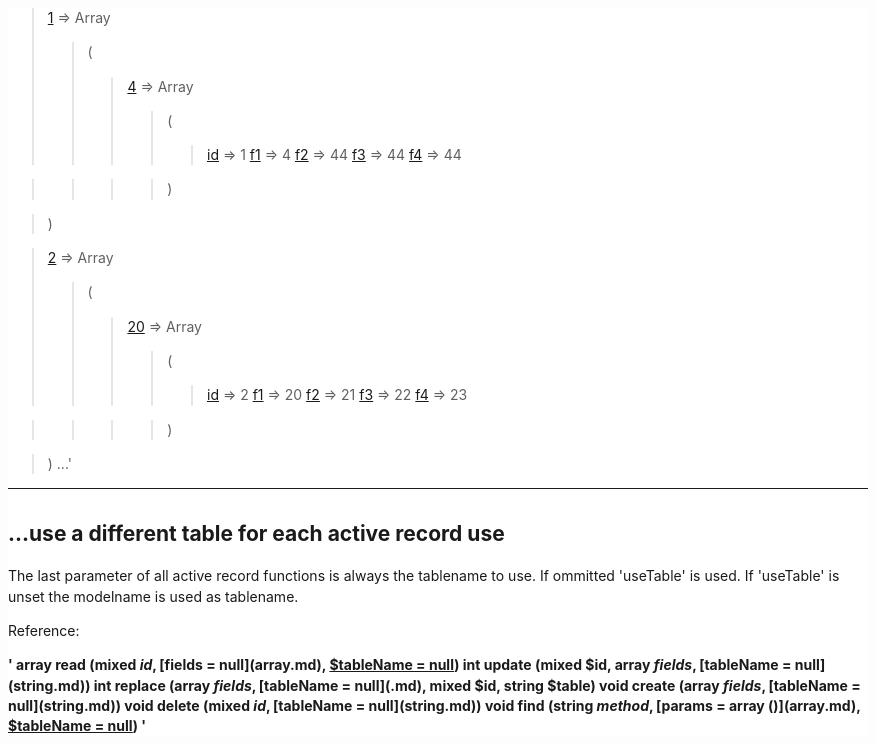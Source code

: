 > [1](1.md) => Array
> > (
> > > [4](4.md) => Array
> > > > (
> > > > > [id](id.md) => 1
> > > > > [f1](f1.md) => 4
> > > > > [f2](f2.md) => 44
> > > > > [f3](f3.md) => 44
> > > > > [f4](f4.md) => 44

> > > > )



> )


> [2](2.md) => Array
> > (
> > > [20](20.md) => Array
> > > > (
> > > > > [id](id.md) => 2
> > > > > [f1](f1.md) => 20
> > > > > [f2](f2.md) => 21
> > > > > [f3](f3.md) => 22
> > > > > [f4](f4.md) => 23

> > > > )



> )
...'







---

## ...use a different table for each active record use ##


The last parameter of all active record functions is always the
tablename to use. If ommitted 'useTable' is used. If 'useTable' is unset
the modelname is used as tablename.


Reference:


**'
array read    (mixed $id, [$fields = null](array.md), [$tableName = null](string.md))
int   update  (mixed $id, array $fields, [$tableName = null](string.md))
int   replace (array $fields, [$tableName = null](.md), mixed $id, string $table)
void  create  (array $fields, [$tableName = null](string.md))
void  delete  (mixed $id, [$tableName = null](string.md))
void  find    (string $method , [$params = array ()](array.md), [$tableName = null](string.md))
'**
